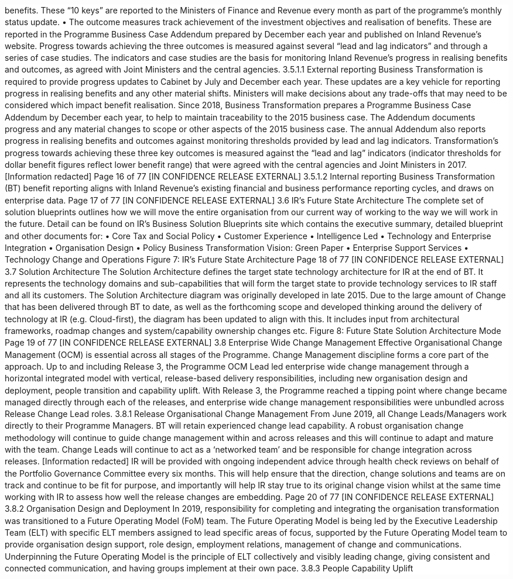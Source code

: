 benefits. These “10 keys” are reported to the Ministers of Finance and Revenue every month as part of the programme’s monthly status update. • The outcome measures track achievement of the investment objectives and realisation of benefits. These are reported in the Programme Business Case Addendum prepared by December each year and published on Inland Revenue’s website. Progress towards achieving the three outcomes is measured against several “lead and lag indicators” and through a series of case studies. The indicators and case studies are the basis for monitoring Inland Revenue’s progress in realising benefits and outcomes, as agreed with Joint Ministers and the central agencies. 3.5.1.1 External reporting Business Transformation is required to provide progress updates to Cabinet by July and December each year. These updates are a key vehicle for reporting progress in realising benefits and any other material shifts. Ministers will make decisions about any trade-offs that may need to be considered which impact benefit realisation. Since 2018, Business Transformation prepares a Programme Business Case Addendum by December each year, to help to maintain traceability to the 2015 business case. The Addendum documents progress and any material changes to scope or other aspects of the 2015 business case. The annual Addendum also reports progress in realising benefits and outcomes against monitoring thresholds provided by lead and lag indicators. Transformation’s progress towards achieving these three key outcomes is measured against the “lead and lag” indicators (indicator thresholds for dollar benefit figures reflect lower benefit range) that were agreed with the central agencies and Joint Ministers in 2017. \[Information redacted\] Page 16 of 77 \[IN CONFIDENCE RELEASE EXTERNAL\] 3.5.1.2 Internal reporting Business Transformation (BT) benefit reporting aligns with Inland Revenue’s existing financial and business performance reporting cycles, and draws on enterprise data. Page 17 of 77 \[IN CONFIDENCE RELEASE EXTERNAL\] 3.6 IR’s Future State Architecture The complete set of solution blueprints outlines how we will move the entire organisation from our current way of working to the way we will work in the future. Detail can be found on IR’s Business Solution Blueprints site which contains the executive summary, detailed blueprint and other documents for: • Core Tax and Social Policy • Customer Experience • Intelligence Led • Technology and Enterprise Integration • Organisation Design • Policy Business Transformation Vision: Green Paper • Enterprise Support Services • Technology Change and Operations Figure 7: IR’s Future State Architecture Page 18 of 77 \[IN CONFIDENCE RELEASE EXTERNAL\] 3.7 Solution Architecture The Solution Architecture defines the target state technology architecture for IR at the end of BT. It represents the technology domains and sub-capabilities that will form the target state to provide technology services to IR staff and all its customers. The Solution Architecture diagram was originally developed in late 2015. Due to the large amount of Change that has been delivered through BT to date, as well as the forthcoming scope and developed thinking around the delivery of technology at IR (e.g. Cloud-first), the diagram has been updated to align with this. It includes input from architectural frameworks, roadmap changes and system/capability ownership changes etc. Figure 8: Future State Solution Architecture Mode Page 19 of 77 \[IN CONFIDENCE RELEASE EXTERNAL\] 3.8 Enterprise Wide Change Management Effective Organisational Change Management (OCM) is essential across all stages of the Programme. Change Management discipline forms a core part of the approach. Up to and including Release 3, the Programme OCM Lead led enterprise wide change management through a horizontal integrated model with vertical, release-based delivery responsibilities, including new organisation design and deployment, people transition and capability uplift. With Release 3, the Programme reached a tipping point where change became managed directly through each of the releases, and enterprise wide change management responsibilities were unbundled across Release Change Lead roles. 3.8.1 Release Organisational Change Management From June 2019, all Change Leads/Managers work directly to their Programme Managers. BT will retain experienced change lead capability. A robust organisation change methodology will continue to guide change management within and across releases and this will continue to adapt and mature with the team. Change Leads will continue to act as a ‘networked team’ and be responsible for change integration across releases. \[Information redacted\] IR will be provided with ongoing independent advice through health check reviews on behalf of the Portfolio Governance Committee every six months. This will help ensure that the direction, change solutions and teams are on track and continue to be fit for purpose, and importantly will help IR stay true to its original change vision whilst at the same time working with IR to assess how well the release changes are embedding. Page 20 of 77 \[IN CONFIDENCE RELEASE EXTERNAL\] 3.8.2 Organisation Design and Deployment In 2019, responsibility for completing and integrating the organisation transformation was transitioned to a Future Operating Model (FoM) team. The Future Operating Model is being led by the Executive Leadership Team (ELT) with specific ELT members assigned to lead specific areas of focus, supported by the Future Operating Model team to provide organisation design support, role design, employment relations, management of change and communications. Underpinning the Future Operating Model is the principle of ELT collectively and visibly leading change, giving consistent and connected communication, and having groups implement at their own pace. 3.8.3 People Capability Uplift